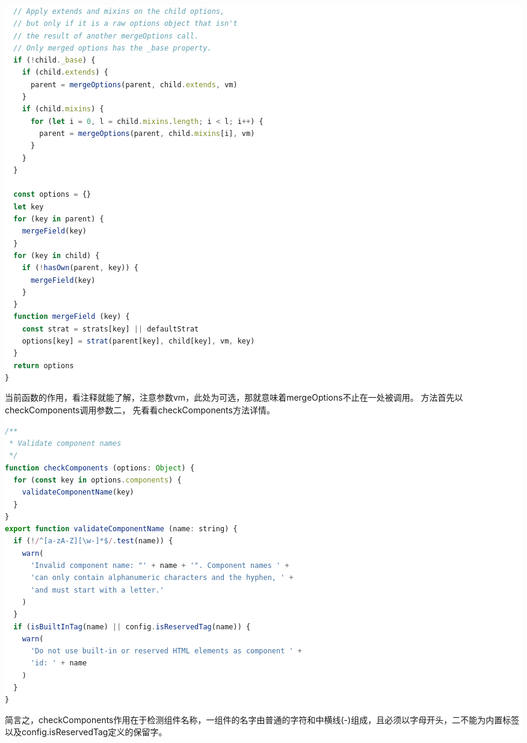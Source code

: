 ```js
  // Apply extends and mixins on the child options,
  // but only if it is a raw options object that isn't
  // the result of another mergeOptions call.
  // Only merged options has the _base property.
  if (!child._base) {
    if (child.extends) {
      parent = mergeOptions(parent, child.extends, vm)
    }
    if (child.mixins) {
      for (let i = 0, l = child.mixins.length; i < l; i++) {
        parent = mergeOptions(parent, child.mixins[i], vm)
      }
    }
  }

  const options = {}
  let key
  for (key in parent) {
    mergeField(key)
  }
  for (key in child) {
    if (!hasOwn(parent, key)) {
      mergeField(key)
    }
  }
  function mergeField (key) {
    const strat = strats[key] || defaultStrat
    options[key] = strat(parent[key], child[key], vm, key)
  }
  return options
}

```
当前函数的作用，看注释就能了解，注意参数vm，此处为可选，那就意味着mergeOptions不止在一处被调用。
方法首先以checkComponents调用参数二， 先看看checkComponents方法详情。
```js
/**
 * Validate component names
 */
function checkComponents (options: Object) {
  for (const key in options.components) {
    validateComponentName(key)
  }
}
export function validateComponentName (name: string) {
  if (!/^[a-zA-Z][\w-]*$/.test(name)) {
    warn(
      'Invalid component name: "' + name + '". Component names ' +
      'can only contain alphanumeric characters and the hyphen, ' +
      'and must start with a letter.'
    )
  }
  if (isBuiltInTag(name) || config.isReservedTag(name)) {
    warn(
      'Do not use built-in or reserved HTML elements as component ' +
      'id: ' + name
    )
  }
}
```
简言之，checkComponents作用在于检测组件名称，一组件的名字由普通的字符和中横线(-)组成，且必须以字母开头，二不能为内置标签以及config.isReservedTag定义的保留字。
